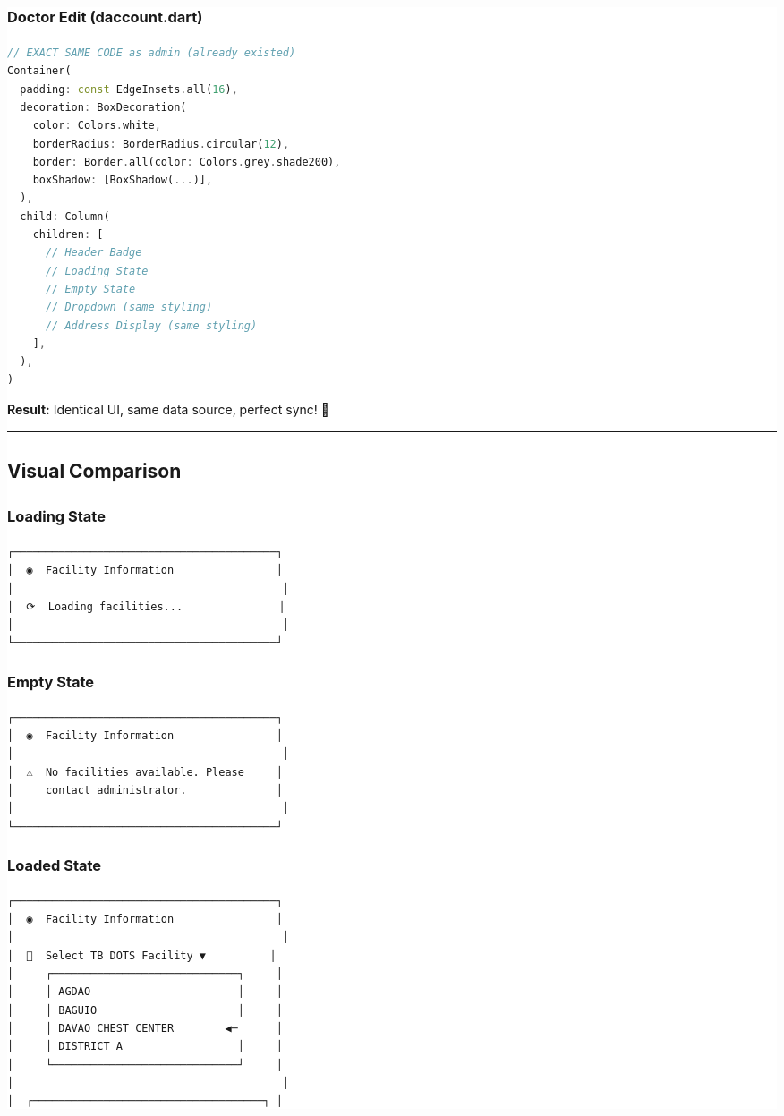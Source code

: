 ### Doctor Edit (daccount.dart)
```dart
// EXACT SAME CODE as admin (already existed)
Container(
  padding: const EdgeInsets.all(16),
  decoration: BoxDecoration(
    color: Colors.white,
    borderRadius: BorderRadius.circular(12),
    border: Border.all(color: Colors.grey.shade200),
    boxShadow: [BoxShadow(...)],
  ),
  child: Column(
    children: [
      // Header Badge
      // Loading State
      // Empty State
      // Dropdown (same styling)
      // Address Display (same styling)
    ],
  ),
)
```

**Result:** Identical UI, same data source, perfect sync! 🎉

---

## Visual Comparison

### Loading State
```
┌─────────────────────────────────────────┐
│  ◉  Facility Information                │
│                                          │
│  ⟳  Loading facilities...               │
│                                          │
└─────────────────────────────────────────┘
```

### Empty State
```
┌─────────────────────────────────────────┐
│  ◉  Facility Information                │
│                                          │
│  ⚠  No facilities available. Please     │
│     contact administrator.              │
│                                          │
└─────────────────────────────────────────┘
```

### Loaded State
```
┌─────────────────────────────────────────┐
│  ◉  Facility Information                │
│                                          │
│  🏥  Select TB DOTS Facility ▼          │
│     ┌─────────────────────────────┐     │
│     │ AGDAO                       │     │
│     │ BAGUIO                      │     │
│     │ DAVAO CHEST CENTER        ◀─      │
│     │ DISTRICT A                  │     │
│     └─────────────────────────────┘     │
│                                          │
│  ┌────────────────────────────────────┐ │
```
